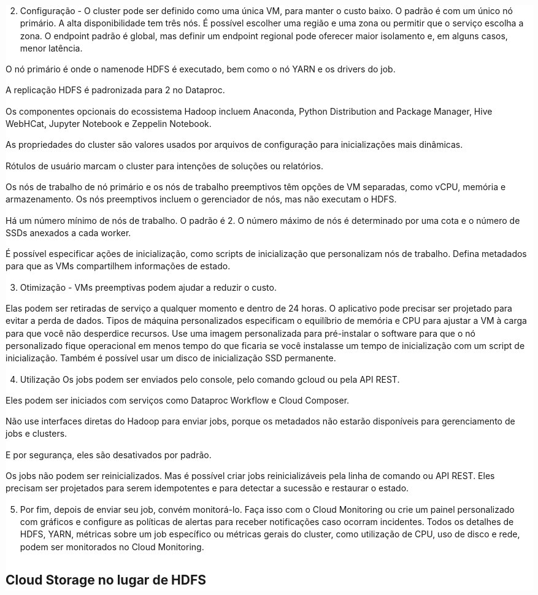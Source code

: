 2. Configuração - O cluster pode ser definido como uma única VM, para manter o custo baixo. O padrão é com um único nó primário. A alta disponibilidade tem três nós. É possível escolher uma região e uma zona ou permitir que o serviço escolha a zona. O endpoint padrão é global, mas definir um endpoint regional pode oferecer maior isolamento e, em alguns casos, menor latência. 

O nó primário é onde o namenode HDFS é executado, bem como o nó YARN e os drivers do job. 

A replicação HDFS é padronizada para 2 no Dataproc. 

Os componentes opcionais do ecossistema Hadoop incluem Anaconda, Python Distribution and Package Manager, Hive WebHCat, Jupyter Notebook e Zeppelin Notebook. 

As propriedades do cluster são valores usados por arquivos de configuração para inicializações mais dinâmicas. 

Rótulos de usuário marcam o cluster para intenções de soluções ou relatórios.

Os nós de trabalho de nó primário e os nós de trabalho preemptivos têm opções de VM separadas, como vCPU, memória e armazenamento. Os nós preemptivos incluem o gerenciador de nós, mas não executam o HDFS.

Há um número mínimo de nós de trabalho. O padrão é 2. O número máximo de nós é determinado por uma cota e o número de SSDs anexados a cada worker.

É possível especificar ações de inicialização, como scripts de inicialização que personalizam nós de trabalho. Defina metadados para que as VMs compartilhem informações de estado. 

3. Otimização - VMs preemptivas podem ajudar a reduzir o custo.

Elas podem ser retiradas de serviço a qualquer momento e dentro de 24 horas. O aplicativo pode precisar ser projetado para evitar a perda de dados. Tipos de máquina personalizados especificam o equilíbrio de memória e CPU para ajustar a VM à carga para que você não desperdice recursos. 
Use uma imagem personalizada para pré-instalar o software para que o nó personalizado fique operacional em menos tempo do que ficaria se você instalasse um tempo de inicialização com um script de inicialização. Também é possível usar um disco de inicialização SSD permanente. 

4. Utilização 
Os jobs podem ser enviados pelo console, pelo comando gcloud ou pela API REST.

Eles podem ser iniciados com serviços como Dataproc Workflow e Cloud Composer. 

Não use interfaces diretas do Hadoop para enviar jobs, porque os metadados não estarão disponíveis para gerenciamento de jobs e clusters.

E por segurança, eles são desativados por padrão. 

Os jobs não podem ser reinicializados. Mas é possível criar jobs reinicializáveis pela linha de comando ou API REST. Eles precisam ser projetados para serem idempotentes e para detectar a sucessão e restaurar o estado. 

5. Por fim, depois de enviar seu job, convém monitorá-lo. Faça isso com o Cloud Monitoring ou crie um painel personalizado com gráficos
e configure as políticas de alertas para receber notificações caso ocorram incidentes. Todos os detalhes de HDFS, YARN, métricas sobre um job específico ou métricas gerais do cluster, como utilização de CPU, uso de disco e rede, podem ser monitorados no Cloud Monitoring.


## Cloud Storage no lugar de HDFS
